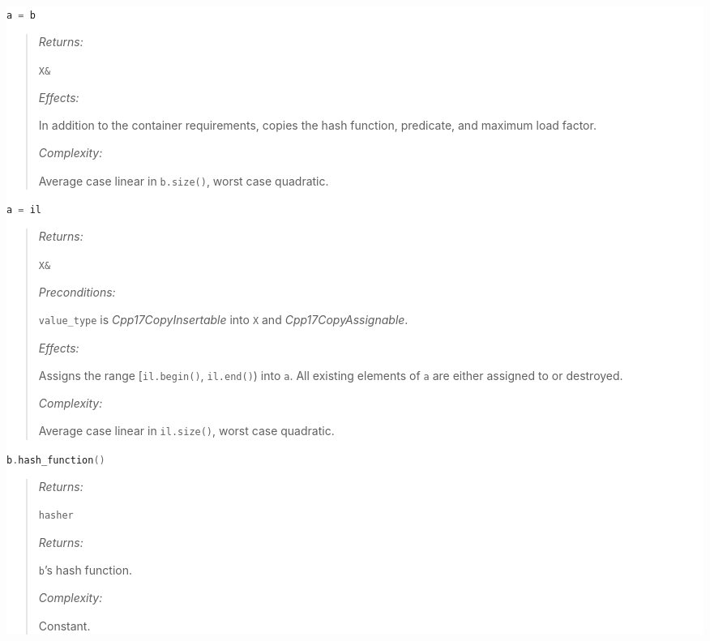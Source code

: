 ``` cpp
a = b
```

> *Returns:*
>
> `X&`
>
> *Effects:*
>
> In addition to the container requirements, copies the hash function,
> predicate, and maximum load factor.
>
> *Complexity:*
>
> Average case linear in `b.size()`, worst case quadratic.

``` cpp
a = il
```

> *Returns:*
>
> `X&`
>
> *Preconditions:*
>
> `value_type` is *Cpp17CopyInsertable* into `X` and
> *Cpp17CopyAssignable*.
>
> *Effects:*
>
> Assigns the range \[`il.begin()`, `il.end()`) into `a`. All existing
> elements of `a` are either assigned to or destroyed.
>
> *Complexity:*
>
> Average case linear in `il.size()`, worst case quadratic.

``` cpp
b.hash_function()
```

> *Returns:*
>
> `hasher`
>
> *Returns:*
>
> `b`’s hash function.
>
> *Complexity:*
>
> Constant.
